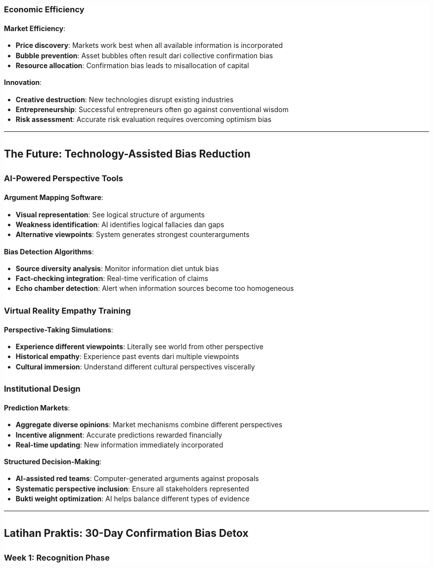 ### Economic Efficiency

**Market Efficiency**:
- **Price discovery**: Markets work best when all available information is incorporated
- **Bubble prevention**: Asset bubbles often result dari collective confirmation bias
- **Resource allocation**: Confirmation bias leads to misallocation of capital

**Innovation**:
- **Creative destruction**: New technologies disrupt existing industries
- **Entrepreneurship**: Successful entrepreneurs often go against conventional wisdom
- **Risk assessment**: Accurate risk evaluation requires overcoming optimism bias

---

## The Future: Technology-Assisted Bias Reduction

### AI-Powered Perspective Tools

**Argument Mapping Software**:
- **Visual representation**: See logical structure of arguments
- **Weakness identification**: AI identifies logical fallacies dan gaps
- **Alternative viewpoints**: System generates strongest counterarguments

**Bias Detection Algorithms**:
- **Source diversity analysis**: Monitor information diet untuk bias
- **Fact-checking integration**: Real-time verification of claims
- **Echo chamber detection**: Alert when information sources become too homogeneous

### Virtual Reality Empathy Training

**Perspective-Taking Simulations**:
- **Experience different viewpoints**: Literally see world from other perspective
- **Historical empathy**: Experience past events dari multiple viewpoints
- **Cultural immersion**: Understand different cultural perspectives viscerally

### Institutional Design

**Prediction Markets**:
- **Aggregate diverse opinions**: Market mechanisms combine different perspectives
- **Incentive alignment**: Accurate predictions rewarded financially
- **Real-time updating**: New information immediately incorporated

**Structured Decision-Making**:
- **AI-assisted red teams**: Computer-generated arguments against proposals
- **Systematic perspective inclusion**: Ensure all stakeholders represented
- **Bukti weight optimization**: AI helps balance different types of evidence

---

## Latihan Praktis: 30-Day Confirmation Bias Detox

### Week 1: Recognition Phase
